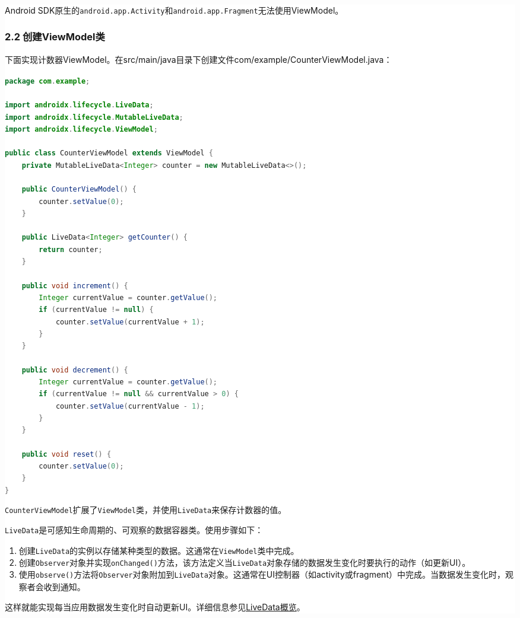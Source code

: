 Android SDK原生的`android.app.Activity`和`android.app.Fragment`无法使用ViewModel。

### 2.2 创建ViewModel类
下面实现计数器ViewModel。在src/main/java目录下创建文件com/example/CounterViewModel.java：

```java
package com.example;

import androidx.lifecycle.LiveData;
import androidx.lifecycle.MutableLiveData;
import androidx.lifecycle.ViewModel;

public class CounterViewModel extends ViewModel {
    private MutableLiveData<Integer> counter = new MutableLiveData<>();

    public CounterViewModel() {
        counter.setValue(0);
    }

    public LiveData<Integer> getCounter() {
        return counter;
    }

    public void increment() {
        Integer currentValue = counter.getValue();
        if (currentValue != null) {
            counter.setValue(currentValue + 1);
        }
    }

    public void decrement() {
        Integer currentValue = counter.getValue();
        if (currentValue != null && currentValue > 0) {
            counter.setValue(currentValue - 1);
        }
    }

    public void reset() {
        counter.setValue(0);
    }
}
```

`CounterViewModel`扩展了`ViewModel`类，并使用`LiveData`来保存计数器的值。

`LiveData`是可感知生命周期的、可观察的数据容器类。使用步骤如下：
1. 创建`LiveData`的实例以存储某种类型的数据。这通常在`ViewModel`类中完成。
2. 创建`Observer`对象并实现`onChanged()`方法，该方法定义当`LiveData`对象存储的数据发生变化时要执行的动作（如更新UI）。
3. 使用`observe()`方法将`Observer`对象附加到`LiveData`对象。这通常在UI控制器（如activity或fragment）中完成。当数据发生变化时，观察者会收到通知。

这样就能实现每当应用数据发生变化时自动更新UI。详细信息参见[LiveData概览](https://developer.android.google.cn/topic/libraries/architecture/livedata)。
